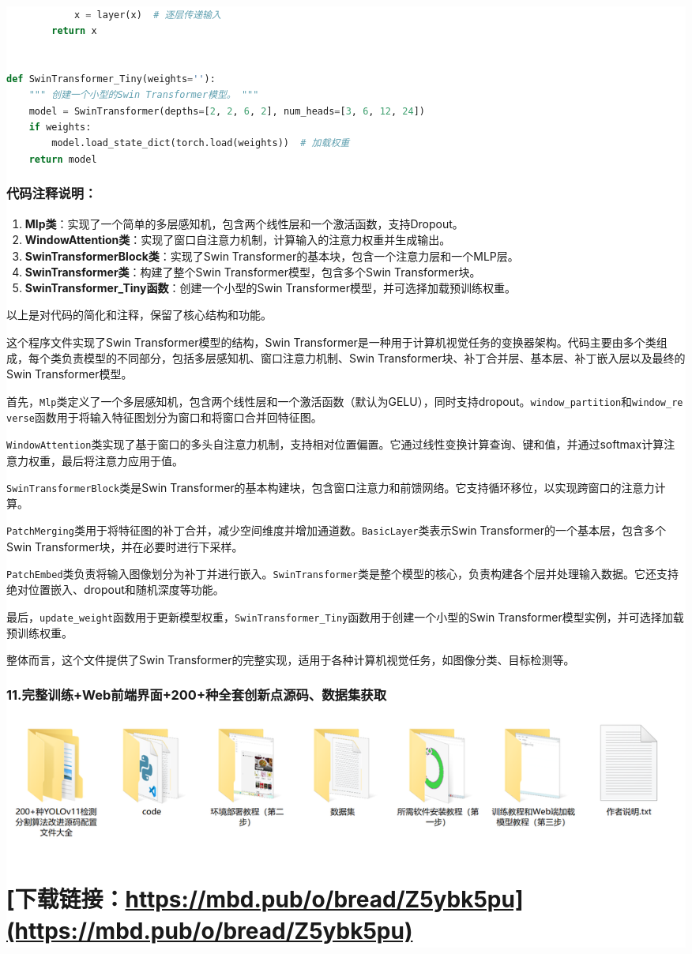 ```python
            x = layer(x)  # 逐层传递输入
        return x


def SwinTransformer_Tiny(weights=''):
    """ 创建一个小型的Swin Transformer模型。 """
    model = SwinTransformer(depths=[2, 2, 6, 2], num_heads=[3, 6, 12, 24])
    if weights:
        model.load_state_dict(torch.load(weights))  # 加载权重
    return model
```

### 代码注释说明：
1. **Mlp类**：实现了一个简单的多层感知机，包含两个线性层和一个激活函数，支持Dropout。
2. **WindowAttention类**：实现了窗口自注意力机制，计算输入的注意力权重并生成输出。
3. **SwinTransformerBlock类**：实现了Swin Transformer的基本块，包含一个注意力层和一个MLP层。
4. **SwinTransformer类**：构建了整个Swin Transformer模型，包含多个Swin Transformer块。
5. **SwinTransformer_Tiny函数**：创建一个小型的Swin Transformer模型，并可选择加载预训练权重。

以上是对代码的简化和注释，保留了核心结构和功能。

这个程序文件实现了Swin Transformer模型的结构，Swin Transformer是一种用于计算机视觉任务的变换器架构。代码主要由多个类组成，每个类负责模型的不同部分，包括多层感知机、窗口注意力机制、Swin Transformer块、补丁合并层、基本层、补丁嵌入层以及最终的Swin Transformer模型。

首先，`Mlp`类定义了一个多层感知机，包含两个线性层和一个激活函数（默认为GELU），同时支持dropout。`window_partition`和`window_reverse`函数用于将输入特征图划分为窗口和将窗口合并回特征图。

`WindowAttention`类实现了基于窗口的多头自注意力机制，支持相对位置偏置。它通过线性变换计算查询、键和值，并通过softmax计算注意力权重，最后将注意力应用于值。

`SwinTransformerBlock`类是Swin Transformer的基本构建块，包含窗口注意力和前馈网络。它支持循环移位，以实现跨窗口的注意力计算。

`PatchMerging`类用于将特征图的补丁合并，减少空间维度并增加通道数。`BasicLayer`类表示Swin Transformer的一个基本层，包含多个Swin Transformer块，并在必要时进行下采样。

`PatchEmbed`类负责将输入图像划分为补丁并进行嵌入。`SwinTransformer`类是整个模型的核心，负责构建各个层并处理输入数据。它还支持绝对位置嵌入、dropout和随机深度等功能。

最后，`update_weight`函数用于更新模型权重，`SwinTransformer_Tiny`函数用于创建一个小型的Swin Transformer模型实例，并可选择加载预训练权重。

整体而言，这个文件提供了Swin Transformer的完整实现，适用于各种计算机视觉任务，如图像分类、目标检测等。

### 11.完整训练+Web前端界面+200+种全套创新点源码、数据集获取

![19.png](19.png)


# [下载链接：https://mbd.pub/o/bread/Z5ybk5pu](https://mbd.pub/o/bread/Z5ybk5pu)